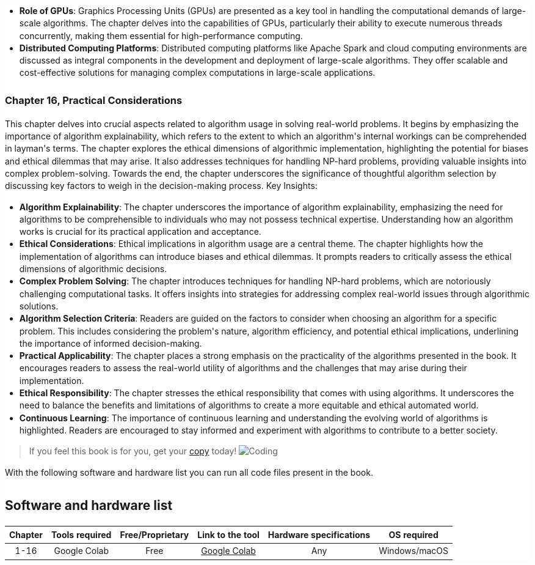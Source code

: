 -	**Role of GPUs**: Graphics Processing Units (GPUs) are presented as a key tool in handling the computational demands of large-scale algorithms. The chapter delves into the capabilities of GPUs, particularly their ability to execute numerous threads concurrently, making them essential for high-performance computing.
-	**Distributed Computing Platforms**: Distributed computing platforms like Apache Spark and cloud computing environments are discussed as integral components in the development and deployment of large-scale algorithms. They offer scalable and cost-effective solutions for managing complex computations in large-scale applications.

### Chapter 16, Practical Considerations
This chapter delves into crucial aspects related to algorithm usage in solving real-world problems. It begins by emphasizing the importance of algorithm explainability, which refers to the extent to which an algorithm's internal workings can be comprehended in layman's terms. The chapter explores the ethical dimensions of algorithmic implementation, highlighting the potential for biases and ethical dilemmas that may arise. It also addresses techniques for handling NP-hard problems, providing valuable insights into complex problem-solving. Towards the end, the chapter underscores the significance of thoughtful algorithm selection by discussing key factors to weigh in the decision-making process.
Key Insights:
-	**Algorithm Explainability**: The chapter underscores the importance of algorithm explainability, emphasizing the need for algorithms to be comprehensible to individuals who may not possess technical expertise. Understanding how an algorithm works is crucial for its practical application and acceptance.
-	**Ethical Considerations**: Ethical implications in algorithm usage are a central theme. The chapter highlights how the implementation of algorithms can introduce biases and ethical dilemmas. It prompts readers to critically assess the ethical dimensions of algorithmic decisions.
-	**Complex Problem Solving**: The chapter introduces techniques for handling NP-hard problems, which are notoriously challenging computational tasks. It offers insights into strategies for addressing complex real-world issues through algorithmic solutions.
-	**Algorithm Selection Criteria**: Readers are guided on the factors to consider when choosing an algorithm for a specific problem. This includes considering the problem's nature, algorithm efficiency, and potential ethical implications, underlining the importance of informed decision-making.
-	**Practical Applicability**: The chapter places a strong emphasis on the practicality of the algorithms presented in the book. It encourages readers to assess the real-world utility of algorithms and the challenges that may arise during their implementation.
-	**Ethical Responsibility**: The chapter stresses the ethical responsibility that comes with using algorithms. It underscores the need to balance the benefits and limitations of algorithms to create a more equitable and ethical automated world.
-	**Continuous Learning**: The importance of continuous learning and understanding the evolving world of algorithms is highlighted. Readers are encouraged to stay informed and experiment with algorithms to contribute to a better society.


> If you feel this book is for you, get your [copy](https://www.amazon.com/Algorithms-Every-Programmer-Should-Know/dp/1803247762) today! <img alt="Coding" height="15" width="35"  src="https://media.tenor.com/ex_HDD_k5P8AAAAi/habbo-habbohotel.gif">


With the following software and hardware list you can run all code files present in the book.

## Software and hardware list

| Chapter | Tools required   | Free/Proprietary | Link to the tool | Hardware specifications    | OS required    |
|:---:  |:---:  |:---: |:---:  |:---:  |:---:  |
| 1-16  | Google Colab  | Free | [Google Colab](https://colab.research.google.com/) | Any | Windows/macOS |
